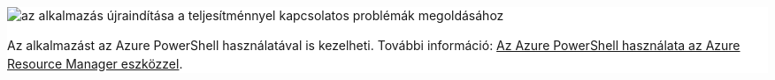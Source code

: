  ![az alkalmazás újraindítása a teljesítménnyel kapcsolatos problémák megoldásához](./media/app-service-web-troubleshoot-performance-degradation/2-restart.png)

Az alkalmazást az Azure PowerShell használatával is kezelheti. További információ: [Az Azure PowerShell használata az Azure Resource Manager eszközzel](../powershell-azure-resource-manager.md).
